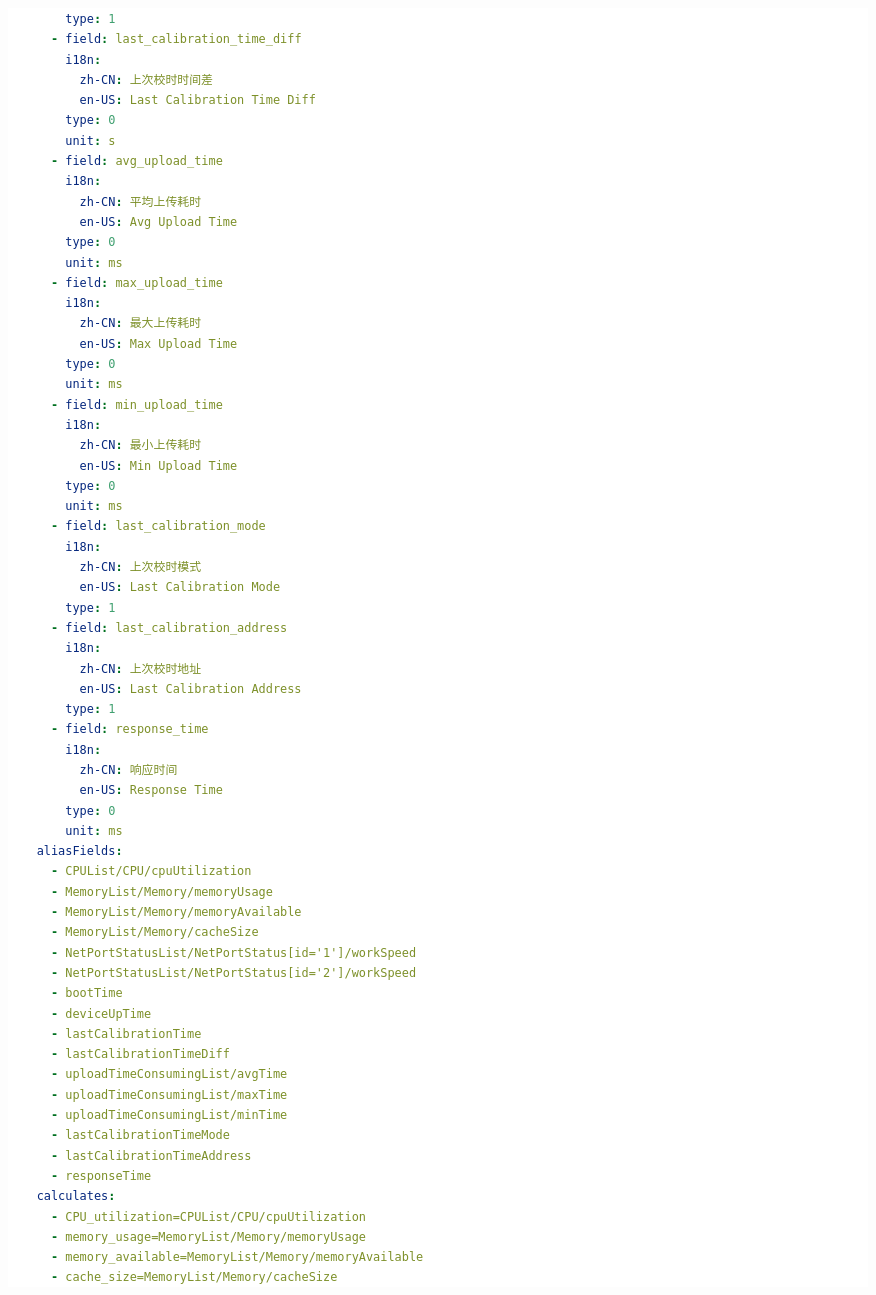 ```yaml
        type: 1
      - field: last_calibration_time_diff
        i18n:
          zh-CN: 上次校时时间差
          en-US: Last Calibration Time Diff
        type: 0
        unit: s
      - field: avg_upload_time
        i18n:
          zh-CN: 平均上传耗时
          en-US: Avg Upload Time
        type: 0
        unit: ms
      - field: max_upload_time
        i18n:
          zh-CN: 最大上传耗时
          en-US: Max Upload Time
        type: 0
        unit: ms
      - field: min_upload_time
        i18n:
          zh-CN: 最小上传耗时
          en-US: Min Upload Time
        type: 0
        unit: ms
      - field: last_calibration_mode
        i18n:
          zh-CN: 上次校时模式
          en-US: Last Calibration Mode
        type: 1
      - field: last_calibration_address
        i18n:
          zh-CN: 上次校时地址
          en-US: Last Calibration Address
        type: 1
      - field: response_time
        i18n:
          zh-CN: 响应时间
          en-US: Response Time
        type: 0
        unit: ms
    aliasFields:
      - CPUList/CPU/cpuUtilization
      - MemoryList/Memory/memoryUsage
      - MemoryList/Memory/memoryAvailable
      - MemoryList/Memory/cacheSize
      - NetPortStatusList/NetPortStatus[id='1']/workSpeed
      - NetPortStatusList/NetPortStatus[id='2']/workSpeed
      - bootTime
      - deviceUpTime
      - lastCalibrationTime
      - lastCalibrationTimeDiff
      - uploadTimeConsumingList/avgTime
      - uploadTimeConsumingList/maxTime
      - uploadTimeConsumingList/minTime
      - lastCalibrationTimeMode
      - lastCalibrationTimeAddress
      - responseTime
    calculates:
      - CPU_utilization=CPUList/CPU/cpuUtilization
      - memory_usage=MemoryList/Memory/memoryUsage
      - memory_available=MemoryList/Memory/memoryAvailable
      - cache_size=MemoryList/Memory/cacheSize
```